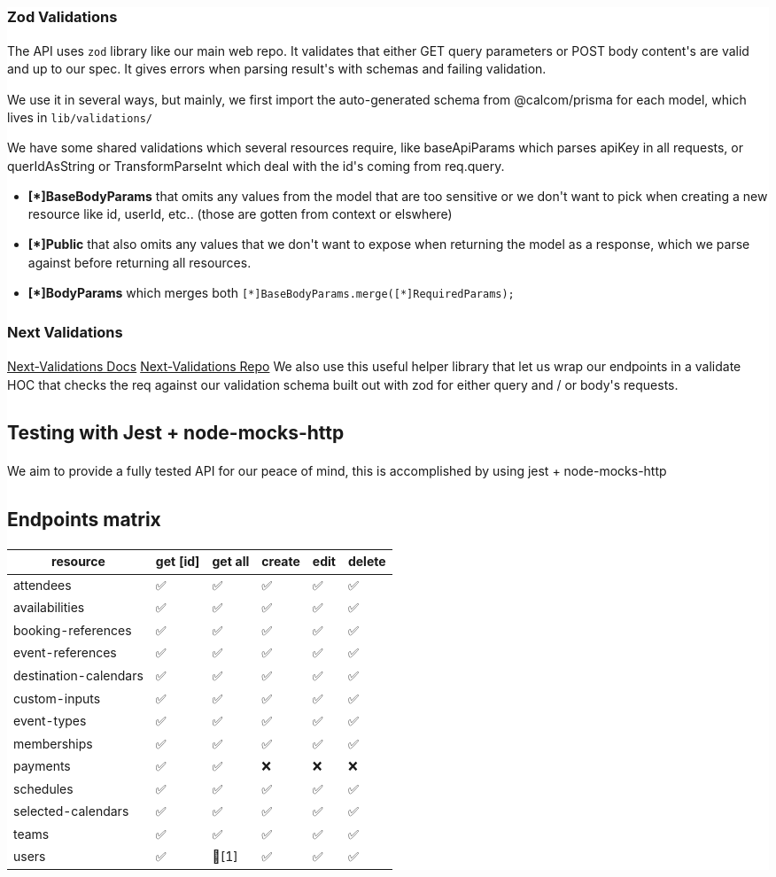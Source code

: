 ### Zod Validations

The API uses `zod` library like our main web repo. It validates that either GET query parameters or POST body content's are valid and up to our spec. It gives errors when parsing result's with schemas and failing validation.

We use it in several ways, but mainly, we first import the auto-generated schema from @calcom/prisma for each model, which lives in `lib/validations/`

We have some shared validations which several resources require, like baseApiParams which parses apiKey in all requests, or querIdAsString or TransformParseInt which deal with the id's coming from req.query.

- **[*]BaseBodyParams** that omits any values from the model that are too sensitive or we don't want to pick when creating a new resource like id, userId, etc.. (those are gotten from context or elswhere)

- **[*]Public** that also omits any values that we don't want to expose when returning the model as a response, which we parse against before returning all resources.

- **[*]BodyParams** which merges both `[*]BaseBodyParams.merge([*]RequiredParams);`

### Next Validations

[Next-Validations Docs](https://next-validations.productsway.com/)
[Next-Validations Repo](https://github.com/jellydn/next-validations)
We also use this useful helper library that let us wrap our endpoints in a validate HOC that checks the req against our validation schema built out with zod for either query and / or body's requests.

## Testing with Jest + node-mocks-http

We aim to provide a fully tested API for our peace of mind, this is accomplished by using jest + node-mocks-http

## Endpoints matrix

| resource              | get [id] | get all | create | edit | delete |
| --------------------- | -------- | ------- | ------ | ---- | ------ |
| attendees             | ✅       | ✅      | ✅     | ✅   | ✅     |
| availabilities        | ✅       | ✅      | ✅     | ✅   | ✅     |
| booking-references    | ✅       | ✅      | ✅     | ✅   | ✅     |
| event-references      | ✅       | ✅      | ✅     | ✅   | ✅     |
| destination-calendars | ✅       | ✅      | ✅     | ✅   | ✅     |
| custom-inputs         | ✅       | ✅      | ✅     | ✅   | ✅     |
| event-types           | ✅       | ✅      | ✅     | ✅   | ✅     |
| memberships           | ✅       | ✅      | ✅     | ✅   | ✅     |
| payments              | ✅       | ✅      | ❌     | ❌   | ❌     |
| schedules             | ✅       | ✅      | ✅     | ✅   | ✅     |
| selected-calendars    | ✅       | ✅      | ✅     | ✅   | ✅     |
| teams                 | ✅       | ✅      | ✅     | ✅   | ✅     |
| users                 | ✅       | 👤[1]   | ✅     | ✅   | ✅     |
